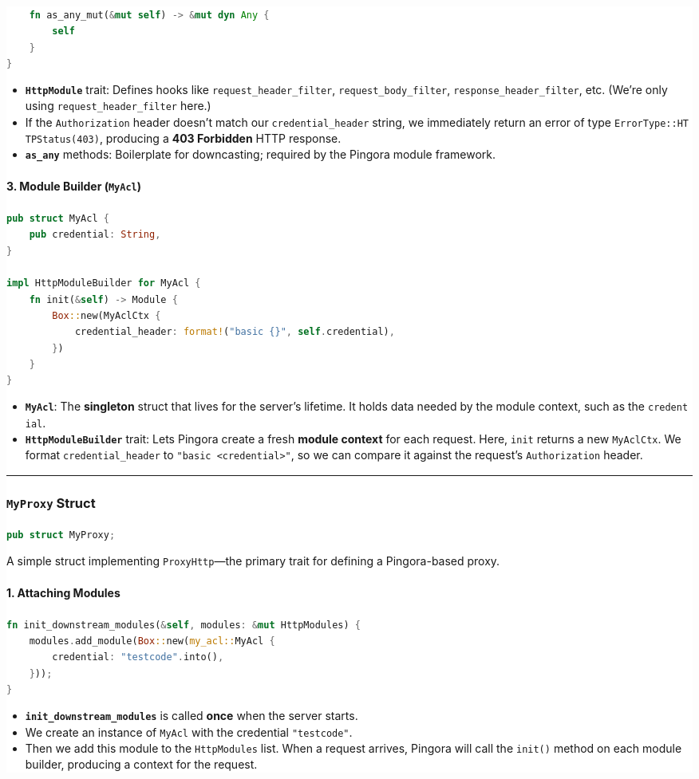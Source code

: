 ```rust
    fn as_any_mut(&mut self) -> &mut dyn Any {
        self
    }
}
```

- **`HttpModule`** trait: Defines hooks like `request_header_filter`, `request_body_filter`, `response_header_filter`, etc. (We’re only using `request_header_filter` here.)  
- If the `Authorization` header doesn’t match our `credential_header` string, we immediately return an error of type `ErrorType::HTTPStatus(403)`, producing a **403 Forbidden** HTTP response.  
- **`as_any`** methods: Boilerplate for downcasting; required by the Pingora module framework.

#### 3. Module Builder (`MyAcl`)

```rust
pub struct MyAcl {
    pub credential: String,
}

impl HttpModuleBuilder for MyAcl {
    fn init(&self) -> Module {
        Box::new(MyAclCtx {
            credential_header: format!("basic {}", self.credential),
        })
    }
}
```

- **`MyAcl`**: The **singleton** struct that lives for the server’s lifetime. It holds data needed by the module context, such as the `credential`.  
- **`HttpModuleBuilder`** trait: Lets Pingora create a fresh **module context** for each request. Here, `init` returns a new `MyAclCtx`. We format `credential_header` to `"basic <credential>"`, so we can compare it against the request’s `Authorization` header.

---

### `MyProxy` Struct

```rust
pub struct MyProxy;
```

A simple struct implementing `ProxyHttp`—the primary trait for defining a Pingora-based proxy.

#### 1. Attaching Modules

```rust
fn init_downstream_modules(&self, modules: &mut HttpModules) {
    modules.add_module(Box::new(my_acl::MyAcl {
        credential: "testcode".into(),
    }));
}
```

- **`init_downstream_modules`** is called **once** when the server starts.  
- We create an instance of `MyAcl` with the credential `"testcode"`.  
- Then we add this module to the `HttpModules` list. When a request arrives, Pingora will call the `init()` method on each module builder, producing a context for the request.

